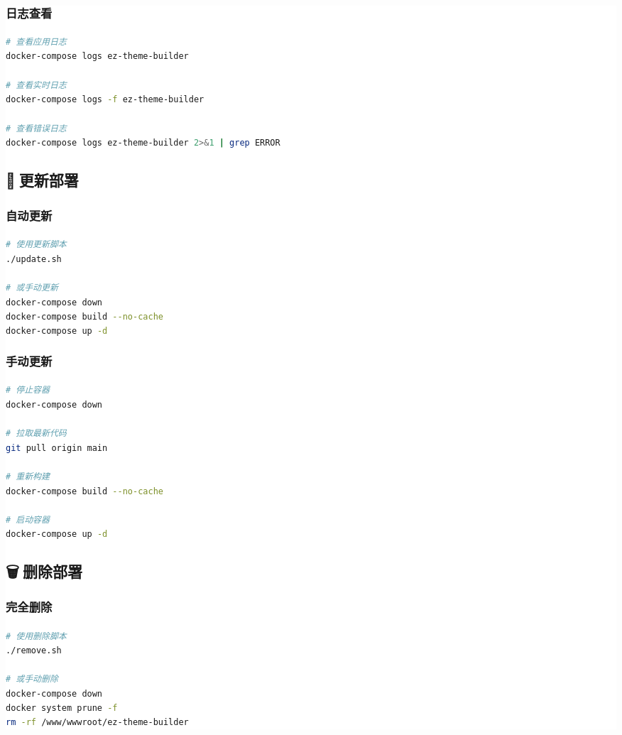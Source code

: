 ### 日志查看

```bash
# 查看应用日志
docker-compose logs ez-theme-builder

# 查看实时日志
docker-compose logs -f ez-theme-builder

# 查看错误日志
docker-compose logs ez-theme-builder 2>&1 | grep ERROR
```

## 🔄 **更新部署**

### 自动更新

```bash
# 使用更新脚本
./update.sh

# 或手动更新
docker-compose down
docker-compose build --no-cache
docker-compose up -d
```

### 手动更新

```bash
# 停止容器
docker-compose down

# 拉取最新代码
git pull origin main

# 重新构建
docker-compose build --no-cache

# 启动容器
docker-compose up -d
```

## 🗑️ **删除部署**

### 完全删除

```bash
# 使用删除脚本
./remove.sh

# 或手动删除
docker-compose down
docker system prune -f
rm -rf /www/wwwroot/ez-theme-builder
```
